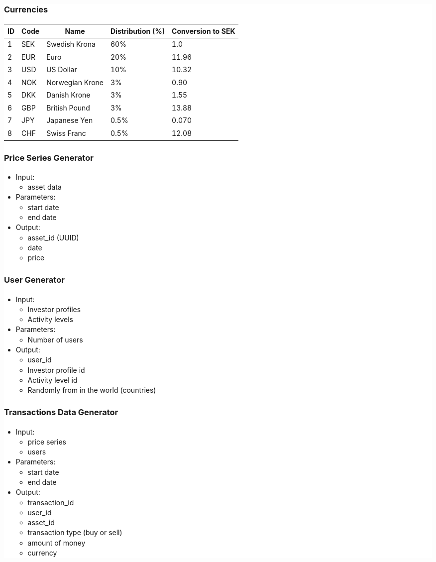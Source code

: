 ### Currencies

| ID | Code | Name | Distribution (%) | Conversion to SEK |
|----|------|------|------------------|-------------------|
| 1  | SEK  | Swedish Krona | 60% | 1.0 |
| 2  | EUR  | Euro | 20% | 11.96 |
| 3  | USD  | US Dollar | 10% | 10.32 |
| 4  | NOK  | Norwegian Krone | 3% | 0.90 |
| 5  | DKK  | Danish Krone | 3% | 1.55 |
| 6  | GBP  | British Pound | 3% | 13.88 |
| 7  | JPY  | Japanese Yen | 0.5% | 0.070 |
| 8  | CHF  | Swiss Franc | 0.5% | 12.08 |

### Price Series Generator
- Input:
  - asset data
- Parameters:
  - start date
  - end date
- Output:
  - asset_id (UUID)
  - date
  - price

### User Generator
- Input:
  - Investor profiles
  - Activity levels
- Parameters:
  - Number of users
- Output:
  - user_id
  - Investor profile id
  - Activity level id
  - Randomly from in the world (countries)

### Transactions Data Generator
- Input:
  - price series
  - users
- Parameters:
  - start date
  - end date
- Output:
  - transaction_id
  - user_id
  - asset_id
  - transaction type (buy or sell)
  - amount of money
  - currency

